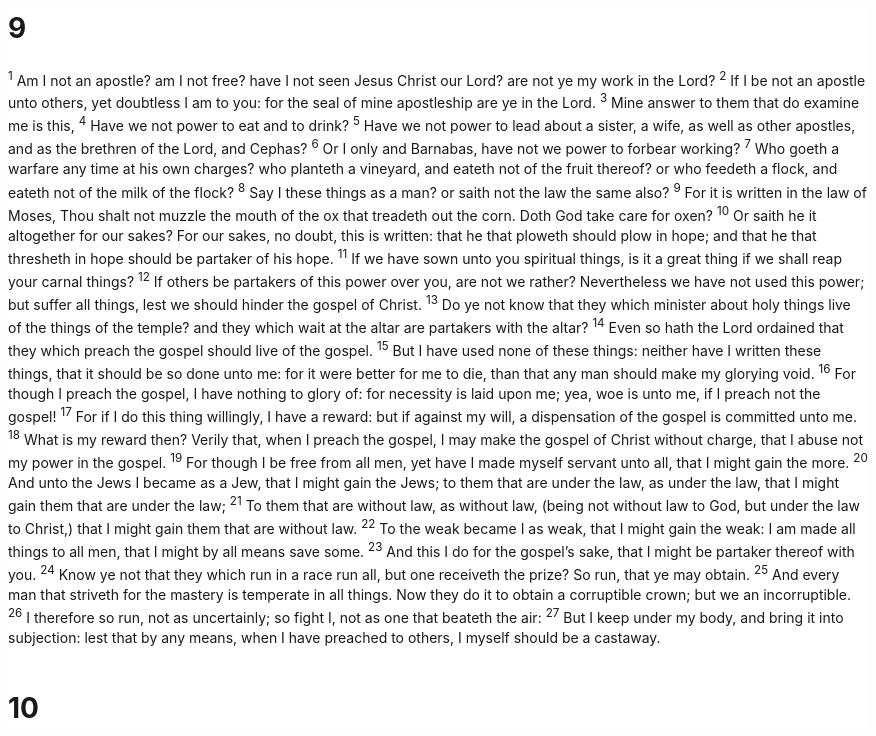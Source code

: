 # 9 
<sup class='bibleverse'>1</sup> Am I not an apostle? am I not free? have I not seen Jesus Christ our Lord? are not ye my work in the Lord? <sup class='bibleverse'>2</sup> If I be not an apostle unto others, yet doubtless I am to you: for the seal of mine apostleship are ye in the Lord. <sup class='bibleverse'>3</sup> Mine answer to them that do examine me is this, <sup class='bibleverse'>4</sup> Have we not power to eat and to drink? <sup class='bibleverse'>5</sup> Have we not power to lead about a sister, a wife, as well as other apostles, and as the brethren of the Lord, and Cephas? <sup class='bibleverse'>6</sup> Or I only and Barnabas, have not we power to forbear working? <sup class='bibleverse'>7</sup> Who goeth a warfare any time at his own charges? who planteth a vineyard, and eateth not of the fruit thereof? or who feedeth a flock, and eateth not of the milk of the flock? <sup class='bibleverse'>8</sup> Say I these things as a man? or saith not the law the same also? <sup class='bibleverse'>9</sup> For it is written in the law of Moses, Thou shalt not muzzle the mouth of the ox that treadeth out the corn. Doth God take care for oxen? <sup class='bibleverse'>10</sup> Or saith he it altogether for our sakes? For our sakes, no doubt, this is written: that he that ploweth should plow in hope; and that he that thresheth in hope should be partaker of his hope. <sup class='bibleverse'>11</sup> If we have sown unto you spiritual things, is it a great thing if we shall reap your carnal things? <sup class='bibleverse'>12</sup> If others be partakers of this power over you, are not we rather? Nevertheless we have not used this power; but suffer all things, lest we should hinder the gospel of Christ. <sup class='bibleverse'>13</sup> Do ye not know that they which minister about holy things live of the things of the temple? and they which wait at the altar are partakers with the altar? <sup class='bibleverse'>14</sup> Even so hath the Lord ordained that they which preach the gospel should live of the gospel. <sup class='bibleverse'>15</sup> But I have used none of these things: neither have I written these things, that it should be so done unto me: for it were better for me to die, than that any man should make my glorying void. <sup class='bibleverse'>16</sup> For though I preach the gospel, I have nothing to glory of: for necessity is laid upon me; yea, woe is unto me, if I preach not the gospel! <sup class='bibleverse'>17</sup> For if I do this thing willingly, I have a reward: but if against my will, a dispensation of the gospel is committed unto me. <sup class='bibleverse'>18</sup> What is my reward then? Verily that, when I preach the gospel, I may make the gospel of Christ without charge, that I abuse not my power in the gospel. <sup class='bibleverse'>19</sup> For though I be free from all men, yet have I made myself servant unto all, that I might gain the more. <sup class='bibleverse'>20</sup> And unto the Jews I became as a Jew, that I might gain the Jews; to them that are under the law, as under the law, that I might gain them that are under the law; <sup class='bibleverse'>21</sup> To them that are without law, as without law, (being not without law to God, but under the law to Christ,) that I might gain them that are without law. <sup class='bibleverse'>22</sup> To the weak became I as weak, that I might gain the weak: I am made all things to all men, that I might by all means save some. <sup class='bibleverse'>23</sup> And this I do for the gospel’s sake, that I might be partaker thereof with you. <sup class='bibleverse'>24</sup> Know ye not that they which run in a race run all, but one receiveth the prize? So run, that ye may obtain. <sup class='bibleverse'>25</sup> And every man that striveth for the mastery is temperate in all things. Now they do it to obtain a corruptible crown; but we an incorruptible. <sup class='bibleverse'>26</sup> I therefore so run, not as uncertainly; so fight I, not as one that beateth the air: <sup class='bibleverse'>27</sup> But I keep under my body, and bring it into subjection: lest that by any means, when I have preached to others, I myself should be a castaway. 

# 10 